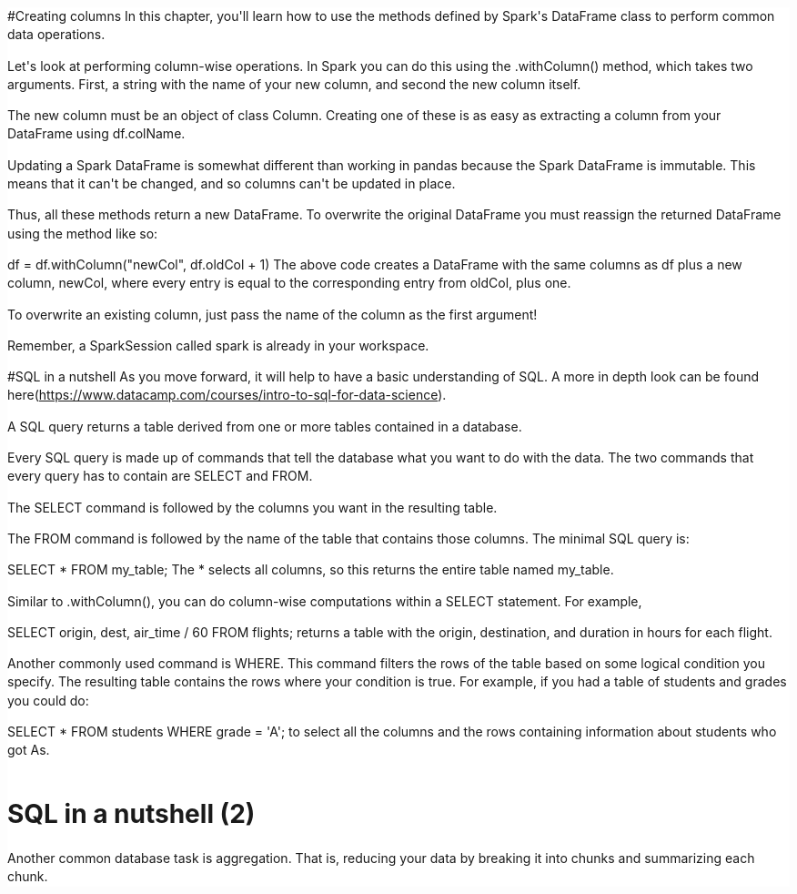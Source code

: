 #Creating columns
In this chapter, you'll learn how to use the methods defined by Spark's DataFrame class to perform common data operations.

Let's look at performing column-wise operations. In Spark you can do this using the .withColumn() method, which takes two arguments. First, a string with the name of your new column, and second the new column itself.

The new column must be an object of class Column. Creating one of these is as easy as extracting a column from your DataFrame using df.colName.

Updating a Spark DataFrame is somewhat different than working in pandas because the Spark DataFrame is immutable. This means that it can't be changed, and so columns can't be updated in place.

Thus, all these methods return a new DataFrame. To overwrite the original DataFrame you must reassign the returned DataFrame using the method like so:

df = df.withColumn("newCol", df.oldCol + 1)
The above code creates a DataFrame with the same columns as df plus a new column, newCol, where every entry is equal to the corresponding entry from oldCol, plus one.

To overwrite an existing column, just pass the name of the column as the first argument!

Remember, a SparkSession called spark is already in your workspace.


#SQL in a nutshell
As you move forward, it will help to have a basic understanding of SQL. A more in depth look can be found here(https://www.datacamp.com/courses/intro-to-sql-for-data-science).

A SQL query returns a table derived from one or more tables contained in a database.

Every SQL query is made up of commands that tell the database what you want to do with the data. The two commands that every query has to contain are SELECT and FROM.

The SELECT command is followed by the columns you want in the resulting table.

The FROM command is followed by the name of the table that contains those columns. The minimal SQL query is:

SELECT * FROM my_table;
The * selects all columns, so this returns the entire table named my_table.

Similar to .withColumn(), you can do column-wise computations within a SELECT statement. For example,

SELECT origin, dest, air_time / 60 FROM flights;
returns a table with the origin, destination, and duration in hours for each flight.

Another commonly used command is WHERE. This command filters the rows of the table based on some logical condition you specify. The resulting table contains the rows where your condition is true. For example, if you had a table of students and grades you could do:

SELECT * FROM students
WHERE grade = 'A';
to select all the columns and the rows containing information about students who got As.


# SQL in a nutshell (2)
Another common database task is aggregation. That is, reducing your data by breaking it into chunks and summarizing each chunk.
